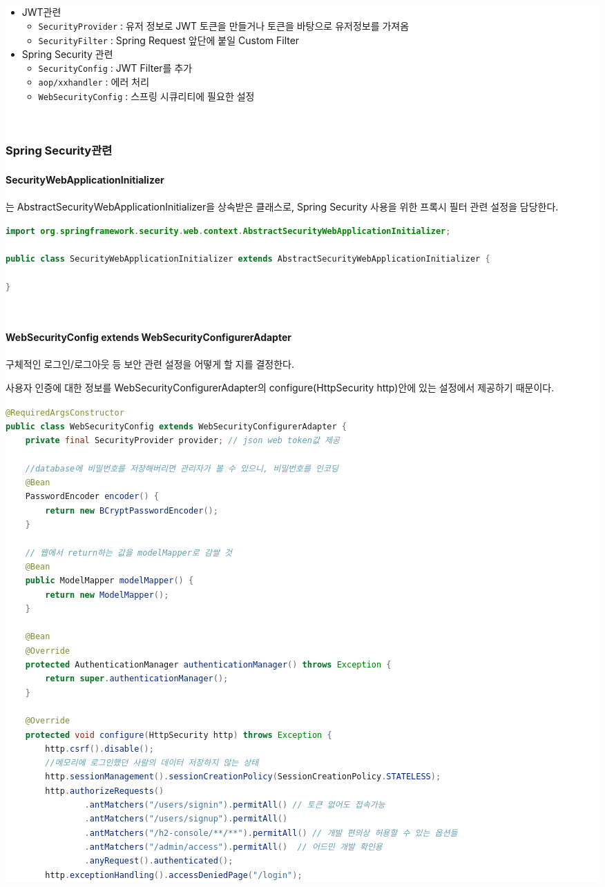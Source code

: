 - JWT관련
    - `SecurityProvider` : 유저 정보로 JWT 토큰을 만들거나 토큰을 바탕으로 유저정보를 가져옴
    - `SecurityFilter` : Spring Request 앞단에 붙일 Custom Filter
- Spring Security 관련
    - `SecurityConfig` : JWT Filter를 추가
    - `aop/xxhandler` : 에러 처리
    - `WebSecurityConfig` : 스프링 시큐리티에 필요한 설정

<br/>

### Spring Security관련

#### SecurityWebApplicationInitializer

는 AbstractSecurityWebApplicationInitializer을 상속받은 클래스로, Spring Security 사용을 위한 프록시 필터 관련 설정을 담당한다.

```java
import org.springframework.security.web.context.AbstractSecurityWebApplicationInitializer;
 
public class SecurityWebApplicationInitializer extends AbstractSecurityWebApplicationInitializer {
 
}
```

<br/>

#### WebSecurityConfig extends WebSecurityConfigurerAdapter

구체적인 로그인/로그아웃 등 보안 관련 설정을 어떻게 할 지를 결정한다.

사용자 인증에 대한 정보를 WebSecurityConfigurerAdapter의 configure(HttpSecurity http)안에 있는 설정에서 제공하기 때문이다.

```java
@RequiredArgsConstructor
public class WebSecurityConfig extends WebSecurityConfigurerAdapter {
    private final SecurityProvider provider; // json web token값 제공

    //database에 비밀번호를 저장해버리면 관리자가 볼 수 있으니, 비밀번호를 인코딩
    @Bean
    PasswordEncoder encoder() {
        return new BCryptPasswordEncoder();
    }

    // 웹에서 return하는 값을 modelMapper로 감쌀 것
    @Bean
    public ModelMapper modelMapper() {
        return new ModelMapper();
    }

    @Bean
    @Override
    protected AuthenticationManager authenticationManager() throws Exception {
        return super.authenticationManager();
    }

    @Override
    protected void configure(HttpSecurity http) throws Exception {
        http.csrf().disable();
        //메모리에 로그인했던 사람의 데이터 저장하지 않는 상태
        http.sessionManagement().sessionCreationPolicy(SessionCreationPolicy.STATELESS);
        http.authorizeRequests()
                .antMatchers("/users/signin").permitAll() // 토큰 없어도 접속가능
                .antMatchers("/users/signup").permitAll()
                .antMatchers("/h2-console/**/**").permitAll() // 개발 편의상 허용할 수 있는 옵션들
                .antMatchers("/admin/access").permitAll()  // 어드민 개발 확인용
                .anyRequest().authenticated();
        http.exceptionHandling().accessDeniedPage("/login");
```